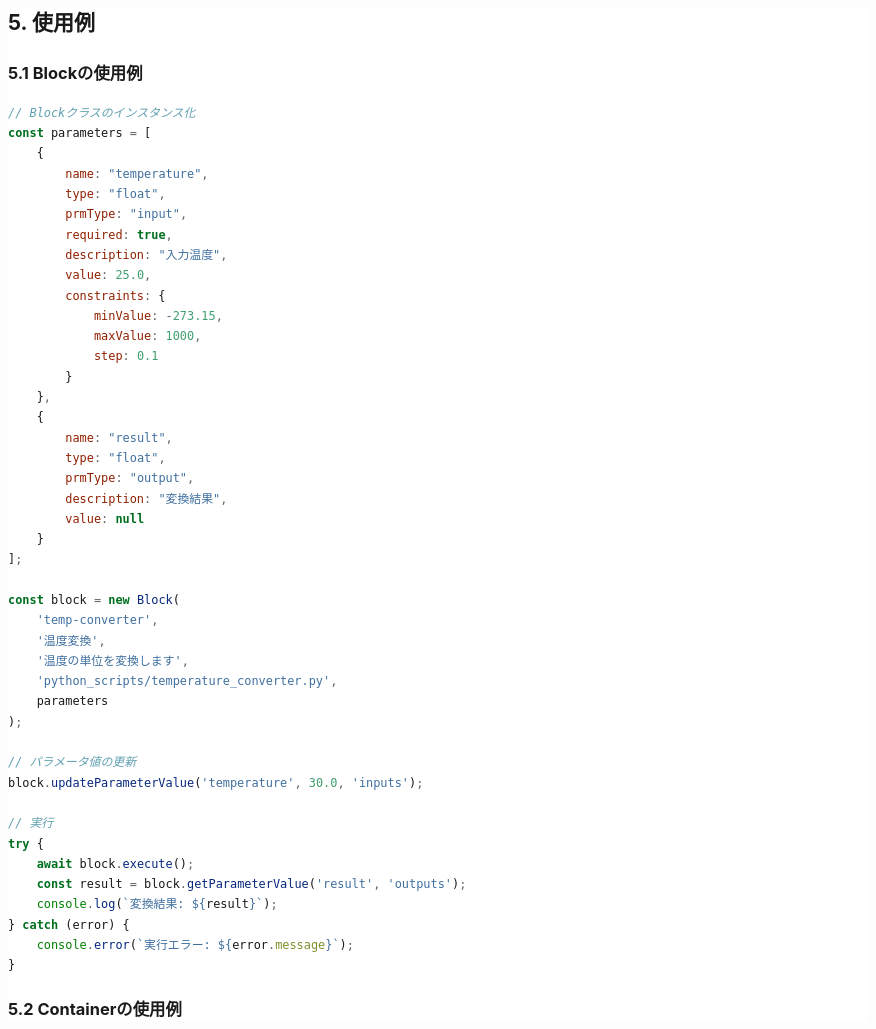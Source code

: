## 5. 使用例

### 5.1 Blockの使用例

```javascript
// Blockクラスのインスタンス化
const parameters = [
    {
        name: "temperature",
        type: "float",
        prmType: "input",
        required: true,
        description: "入力温度",
        value: 25.0,
        constraints: {
            minValue: -273.15,
            maxValue: 1000,
            step: 0.1
        }
    },
    {
        name: "result",
        type: "float",
        prmType: "output",
        description: "変換結果",
        value: null
    }
];

const block = new Block(
    'temp-converter',
    '温度変換',
    '温度の単位を変換します',
    'python_scripts/temperature_converter.py',
    parameters
);

// パラメータ値の更新
block.updateParameterValue('temperature', 30.0, 'inputs');

// 実行
try {
    await block.execute();
    const result = block.getParameterValue('result', 'outputs');
    console.log(`変換結果: ${result}`);
} catch (error) {
    console.error(`実行エラー: ${error.message}`);
}
```

### 5.2 Containerの使用例
